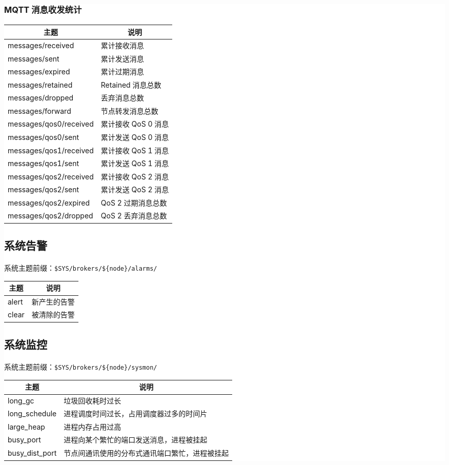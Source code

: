### MQTT 消息收发统计

| 主题                    | 说明               |
| ---------------------- | ------------------ |
| messages/received      | 累计接收消息       |
| messages/sent          | 累计发送消息       |
| messages/expired       | 累计过期消息       |
| messages/retained      | Retained 消息总数  |
| messages/dropped       | 丢弃消息总数       |
| messages/forward       | 节点转发消息总数   |
| messages/qos0/received | 累计接收 QoS 0 消息 |
| messages/qos0/sent     | 累计发送 QoS 0 消息 |
| messages/qos1/received | 累计接收 QoS 1 消息 |
| messages/qos1/sent     | 累计发送 QoS 1 消息 |
| messages/qos2/received | 累计接收 QoS 2 消息 |
| messages/qos2/sent     | 累计发送 QoS 2 消息 |
| messages/qos2/expired  | QoS 2 过期消息总数  |
| messages/qos2/dropped  | QoS 2 丢弃消息总数  |

## 系统告警

系统主题前缀：`$SYS/brokers/${node}/alarms/`

| 主题         | 说明         |
| ----------- | ------------ |
| alert       | 新产生的告警 |
| clear       | 被清除的告警 |

## 系统监控

系统主题前缀：`$SYS/brokers/${node}/sysmon/`

| 主题            | 说明              |
| -------------- | ----------------- |
| long_gc        | 垃圾回收耗时过长 |
| long_schedule  | 进程调度时间过长，占用调度器过多的时间片 |
| large_heap     | 进程内存占用过高 |
| busy_port      | 进程向某个繁忙的端口发送消息，进程被挂起 |
| busy_dist_port | 节点间通讯使用的分布式通讯端口繁忙，进程被挂起 |
